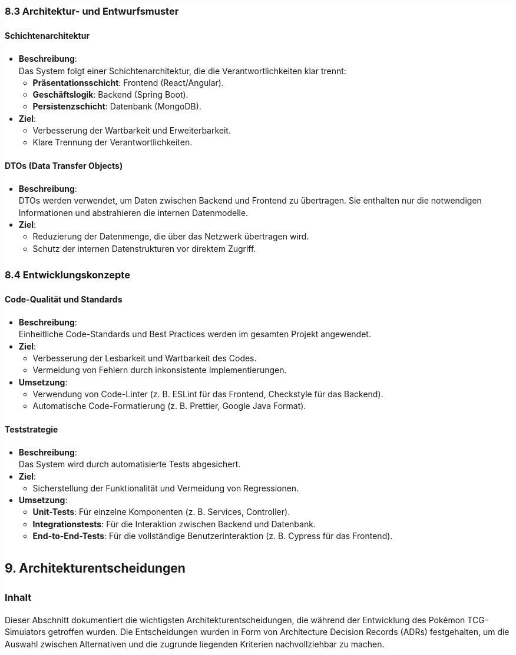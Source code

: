 ### 8.3 Architektur- und Entwurfsmuster

#### Schichtenarchitektur

- **Beschreibung**:  
Das System folgt einer Schichtenarchitektur, die die Verantwortlichkeiten klar trennt:
    - **Präsentationsschicht**: Frontend (React/Angular).
    - **Geschäftslogik**: Backend (Spring Boot).
    - **Persistenzschicht**: Datenbank (MongoDB).
- **Ziel**:
    - Verbesserung der Wartbarkeit und Erweiterbarkeit.
    - Klare Trennung der Verantwortlichkeiten.

#### DTOs (Data Transfer Objects)

- **Beschreibung**:  
DTOs werden verwendet, um Daten zwischen Backend und Frontend zu übertragen. Sie enthalten nur die notwendigen Informationen und abstrahieren die internen Datenmodelle.
- **Ziel**:
    - Reduzierung der Datenmenge, die über das Netzwerk übertragen wird.
    - Schutz der internen Datenstrukturen vor direktem Zugriff.

### 8.4 Entwicklungskonzepte

#### Code-Qualität und Standards

- **Beschreibung**:  
Einheitliche Code-Standards und Best Practices werden im gesamten Projekt angewendet.
- **Ziel**:
    - Verbesserung der Lesbarkeit und Wartbarkeit des Codes.
    - Vermeidung von Fehlern durch inkonsistente Implementierungen.
- **Umsetzung**:
    - Verwendung von Code-Linter (z. B. ESLint für das Frontend, Checkstyle für das Backend).
    - Automatische Code-Formatierung (z. B. Prettier, Google Java Format).

#### Teststrategie

- **Beschreibung**:  
Das System wird durch automatisierte Tests abgesichert.
- **Ziel**:
    - Sicherstellung der Funktionalität und Vermeidung von Regressionen.
- **Umsetzung**:
    - **Unit-Tests**: Für einzelne Komponenten (z. B. Services, Controller).
    - **Integrationstests**: Für die Interaktion zwischen Backend und Datenbank.
    - **End-to-End-Tests**: Für die vollständige Benutzerinteraktion (z. B. Cypress für das Frontend).

## 9. Architekturentscheidungen

### Inhalt

Dieser Abschnitt dokumentiert die wichtigsten Architekturentscheidungen, die während der Entwicklung des Pokémon TCG-Simulators getroffen wurden. Die Entscheidungen wurden in Form von Architecture Decision Records (ADRs) festgehalten, um die Auswahl zwischen Alternativen und die zugrunde liegenden Kriterien nachvollziehbar zu machen.

